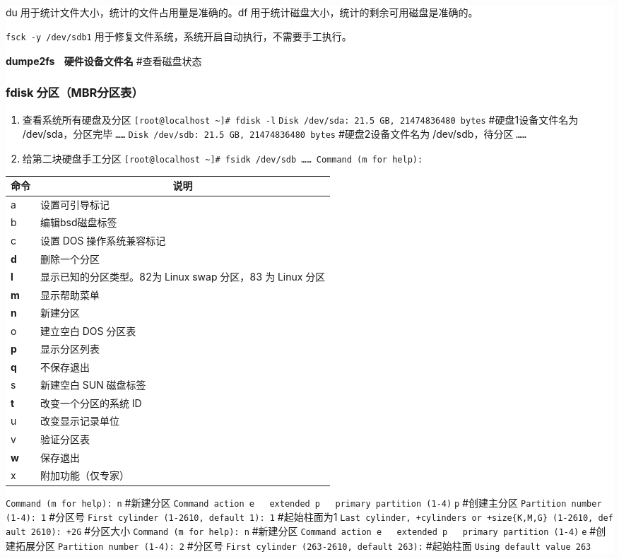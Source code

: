 du 用于统计文件大小，统计的文件占用量是准确的。df 用于统计磁盘大小，统计的剩余可用磁盘是准确的。

`fsck -y /dev/sdb1` 用于修复文件系统，系统开启自动执行，不需要手工执行。

**dumpe2fs&nbsp;&nbsp;&nbsp;&nbsp;硬件设备文件名** #查看磁盘状态

### fdisk 分区（MBR分区表）

1. 查看系统所有硬盘及分区
   `[root@localhost ~]# fdisk -l`
   `Disk /dev/sda: 21.5 GB, 21474836480 bytes` #硬盘1设备文件名为 /dev/sda，分区完毕
   `……`
   `Disk /dev/sdb: 21.5 GB, 21474836480 bytes` #硬盘2设备文件名为 /dev/sdb，待分区
   `……`

2. 给第二块硬盘手工分区
   `[root@localhost ~]# fsidk /dev/sdb
   ……
   Command (m for help):`

| 命令  | 说明                                                         |
| ----- | ------------------------------------------------------------ |
| a     | 设置可引导标记                                               |
| b     | 编辑bsd磁盘标签                                              |
| c     | 设置 DOS 操作系统兼容标记                                    |
| **d** | 删除一个分区                                                 |
| **l** | 显示已知的分区类型。82为 Linux swap 分区，83 为 Linux 分区 |
| **m** | 显示帮助菜单                                                 |
| **n** | 新建分区                                                     |
| o     | 建立空白 DOS 分区表                                          |
| **p** | 显示分区列表                                                 |
| **q** | 不保存退出                                                   |
| s     | 新建空白 SUN 磁盘标签                                        |
| **t** | 改变一个分区的系统 ID                                        |
| u     | 改变显示记录单位                                             |
| v     | 验证分区表                                                   |
| **w** | 保存退出                                                     |
| x     | 附加功能（仅专家）                                           |

`Command (m for help): n` #新建分区
`Command action
   e   extended
   p   primary partition (1-4)`
`p` #创建主分区
`Partition number (1-4): 1` #分区号
`First cylinder (1-2610, default 1): 1` #起始柱面为1
`Last cylinder, +cylinders or +size{K,M,G} (1-2610, default 2610): +2G` #分区大小 
`Command (m for help): n` #新建分区
`Command action
   e   extended
   p   primary partition (1-4)`
`e` #创建拓展分区
`Partition number (1-4): 2` #分区号
`First cylinder (263-2610, default 263):` #起始柱面
`Using default value 263`